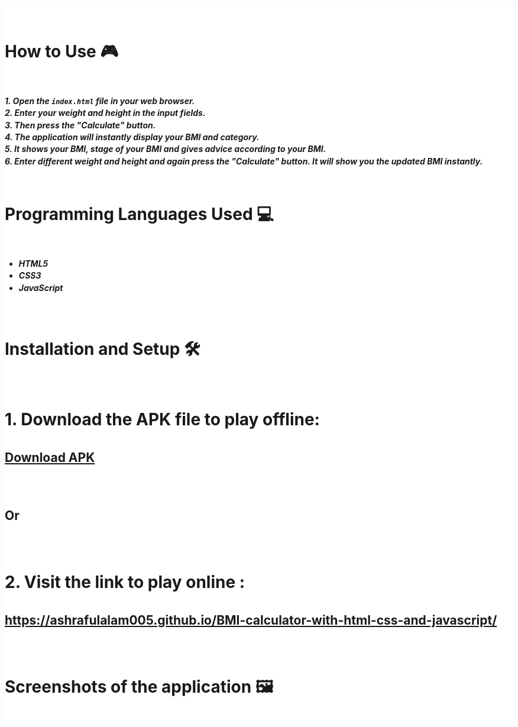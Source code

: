 <br> 

# How to Use 🎮
<br> 

***1. Open the `index.html` file in your web browser.***  
***2. Enter your weight and height in the input fields.***  
***3. Then press the "Calculate" button.***  
***4. The application will instantly display your BMI and category.***  
***5. It shows your BMI, stage of your BMI and gives advice according to your BMI.***  
***6. Enter different weight and height and again press the "Calculate" button. It will show you the updated BMI instantly.***  
<br>

# Programming Languages Used 💻
<br> 

- ***HTML5***  
- ***CSS3***  
- ***JavaScript***  

<br> 

# Installation and Setup 🛠️
<br> 

# 1. Download the APK file to play offline:

## [Download APK](https://github.com/ashrafulalam005/BMI-calculator-with-html-css-and-javascript/blob/main/BMI%20Calculator.apk)

<br> 

## Or
<br>

# 2. Visit the link to play online : 

## https://ashrafulalam005.github.io/BMI-calculator-with-html-css-and-javascript/

<br> 

# Screenshots of the application 🖼️
<br> 
